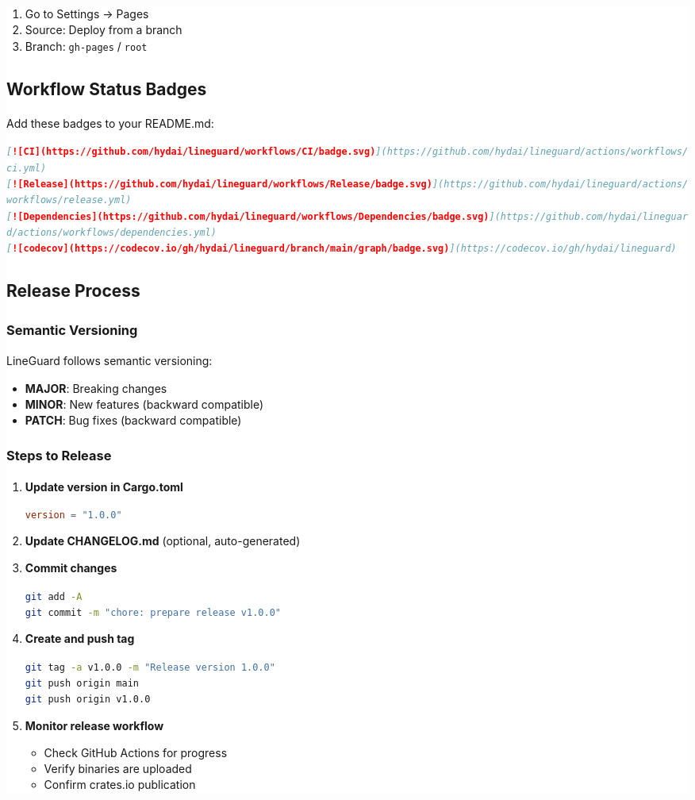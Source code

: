 1. Go to Settings → Pages
2. Source: Deploy from a branch
3. Branch: `gh-pages` / `root`

## Workflow Status Badges

Add these badges to your README.md:

```markdown
[![CI](https://github.com/hydai/lineguard/workflows/CI/badge.svg)](https://github.com/hydai/lineguard/actions/workflows/ci.yml)
[![Release](https://github.com/hydai/lineguard/workflows/Release/badge.svg)](https://github.com/hydai/lineguard/actions/workflows/release.yml)
[![Dependencies](https://github.com/hydai/lineguard/workflows/Dependencies/badge.svg)](https://github.com/hydai/lineguard/actions/workflows/dependencies.yml)
[![codecov](https://codecov.io/gh/hydai/lineguard/branch/main/graph/badge.svg)](https://codecov.io/gh/hydai/lineguard)
```

## Release Process

### Semantic Versioning

LineGuard follows semantic versioning:
- **MAJOR**: Breaking changes
- **MINOR**: New features (backward compatible)
- **PATCH**: Bug fixes (backward compatible)

### Steps to Release

1. **Update version in Cargo.toml**
   ```toml
   version = "1.0.0"
   ```

2. **Update CHANGELOG.md** (optional, auto-generated)

3. **Commit changes**
   ```bash
   git add -A
   git commit -m "chore: prepare release v1.0.0"
   ```

4. **Create and push tag**
   ```bash
   git tag -a v1.0.0 -m "Release version 1.0.0"
   git push origin main
   git push origin v1.0.0
   ```

5. **Monitor release workflow**
   - Check GitHub Actions for progress
   - Verify binaries are uploaded
   - Confirm crates.io publication

